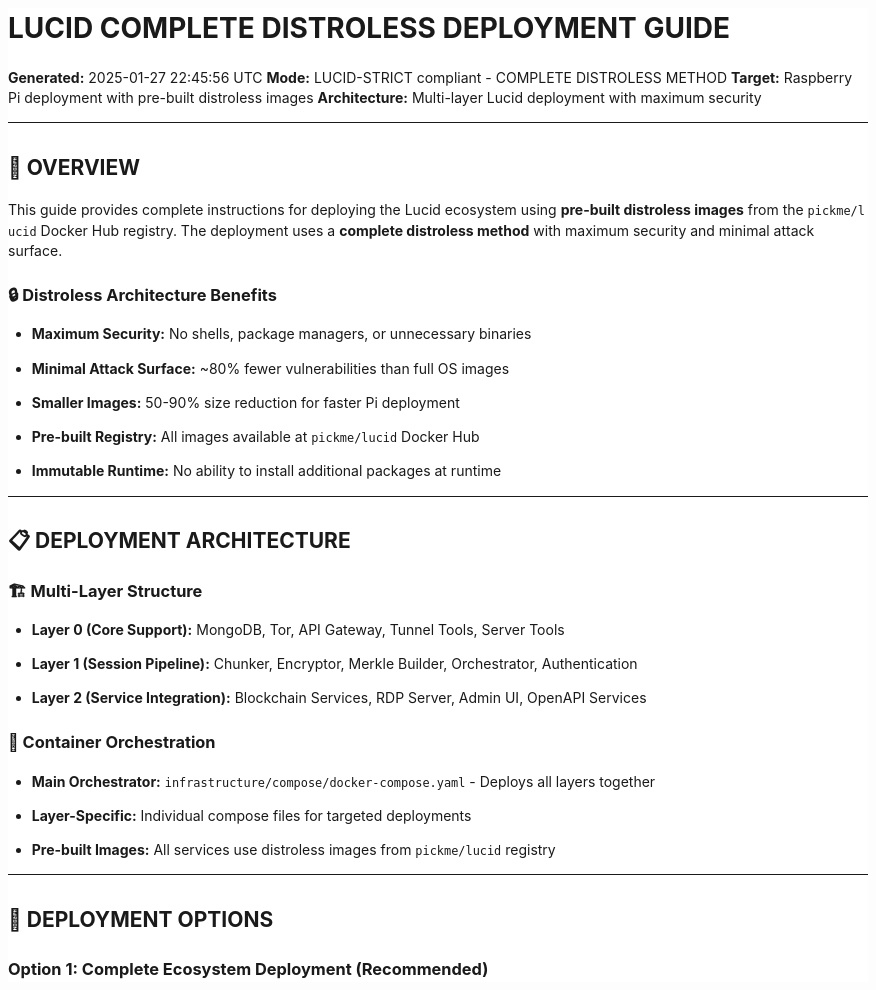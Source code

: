 # LUCID COMPLETE DISTROLESS DEPLOYMENT GUIDE

**Generated:** 2025-01-27 22:45:56 UTC
**Mode:** LUCID-STRICT compliant - COMPLETE DISTROLESS METHOD
**Target:** Raspberry Pi deployment with pre-built distroless images
**Architecture:** Multi-layer Lucid deployment with maximum security

---

## 🎯 OVERVIEW

This guide provides complete instructions for deploying the Lucid ecosystem using **pre-built distroless images** from the `pickme/lucid` Docker Hub registry. The deployment uses a **complete distroless method** with maximum security and minimal attack surface.

### **🔒 Distroless Architecture Benefits**

- **Maximum Security:** No shells, package managers, or unnecessary binaries

- **Minimal Attack Surface:** ~80% fewer vulnerabilities than full OS images

- **Smaller Images:** 50-90% size reduction for faster Pi deployment

- **Pre-built Registry:** All images available at `pickme/lucid` Docker Hub

- **Immutable Runtime:** No ability to install additional packages at runtime

---

## 📋 DEPLOYMENT ARCHITECTURE

### **🏗️ Multi-Layer Structure**

- **Layer 0 (Core Support):** MongoDB, Tor, API Gateway, Tunnel Tools, Server Tools

- **Layer 1 (Session Pipeline):** Chunker, Encryptor, Merkle Builder, Orchestrator, Authentication

- **Layer 2 (Service Integration):** Blockchain Services, RDP Server, Admin UI, OpenAPI Services

### **🐳 Container Orchestration**

- **Main Orchestrator:** `infrastructure/compose/docker-compose.yaml` - Deploys all layers together

- **Layer-Specific:** Individual compose files for targeted deployments

- **Pre-built Images:** All services use distroless images from `pickme/lucid` registry

---

## 🚀 DEPLOYMENT OPTIONS

### **Option 1: Complete Ecosystem Deployment (Recommended)**

